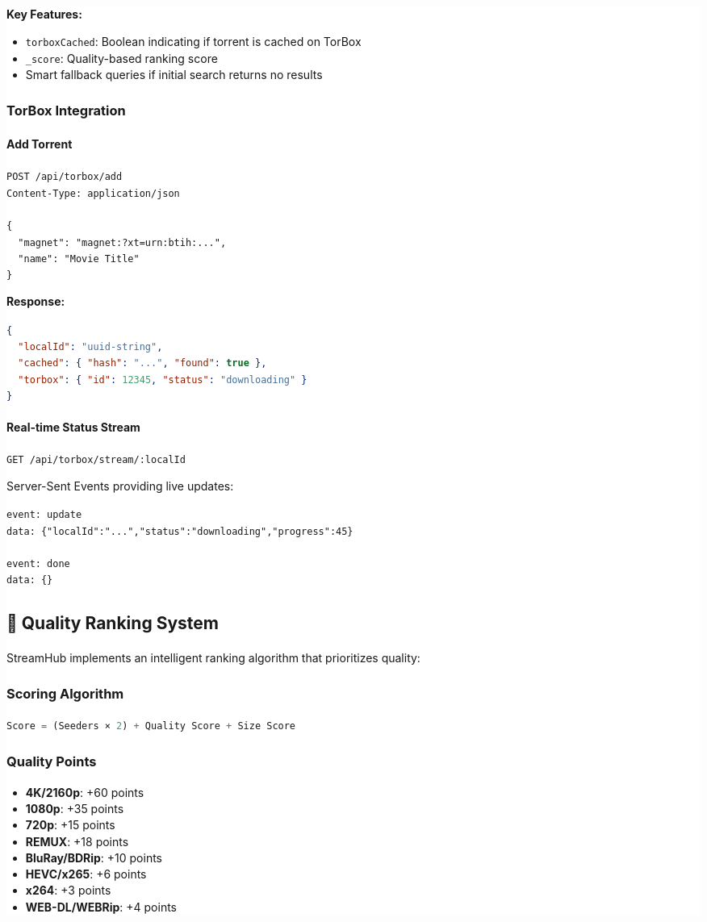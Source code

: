 **Key Features:**
- `torboxCached`: Boolean indicating if torrent is cached on TorBox
- `_score`: Quality-based ranking score
- Smart fallback queries if initial search returns no results

### TorBox Integration

#### Add Torrent
```http
POST /api/torbox/add
Content-Type: application/json

{
  "magnet": "magnet:?xt=urn:btih:...",
  "name": "Movie Title"
}
```

**Response:**
```json
{
  "localId": "uuid-string",
  "cached": { "hash": "...", "found": true },
  "torbox": { "id": 12345, "status": "downloading" }
}
```

#### Real-time Status Stream
```http
GET /api/torbox/stream/:localId
```

Server-Sent Events providing live updates:
```
event: update
data: {"localId":"...","status":"downloading","progress":45}

event: done
data: {}
```

## 🎯 Quality Ranking System

StreamHub implements an intelligent ranking algorithm that prioritizes quality:

### Scoring Algorithm
```javascript
Score = (Seeders × 2) + Quality Score + Size Score
```

### Quality Points
- **4K/2160p**: +60 points
- **1080p**: +35 points  
- **720p**: +15 points
- **REMUX**: +18 points
- **BluRay/BDRip**: +10 points
- **HEVC/x265**: +6 points
- **x264**: +3 points
- **WEB-DL/WEBRip**: +4 points
